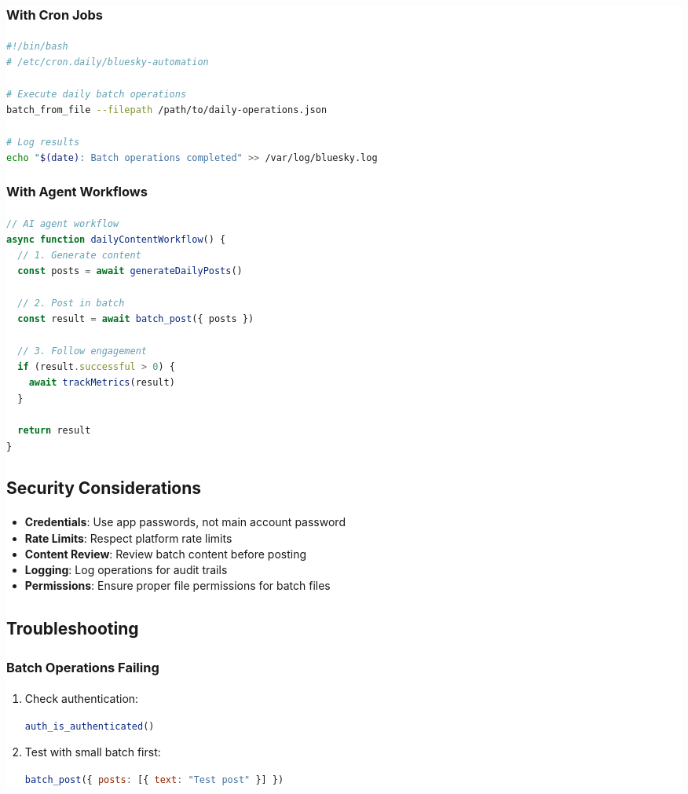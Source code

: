 ### With Cron Jobs

```bash
#!/bin/bash
# /etc/cron.daily/bluesky-automation

# Execute daily batch operations
batch_from_file --filepath /path/to/daily-operations.json

# Log results
echo "$(date): Batch operations completed" >> /var/log/bluesky.log
```

### With Agent Workflows

```javascript
// AI agent workflow
async function dailyContentWorkflow() {
  // 1. Generate content
  const posts = await generateDailyPosts()
  
  // 2. Post in batch
  const result = await batch_post({ posts })
  
  // 3. Follow engagement
  if (result.successful > 0) {
    await trackMetrics(result)
  }
  
  return result
}
```

## Security Considerations

- **Credentials**: Use app passwords, not main account password
- **Rate Limits**: Respect platform rate limits
- **Content Review**: Review batch content before posting
- **Logging**: Log operations for audit trails
- **Permissions**: Ensure proper file permissions for batch files

## Troubleshooting

### Batch Operations Failing

1. Check authentication:
   ```javascript
   auth_is_authenticated()
   ```

2. Test with small batch first:
   ```javascript
   batch_post({ posts: [{ text: "Test post" }] })
   ```
